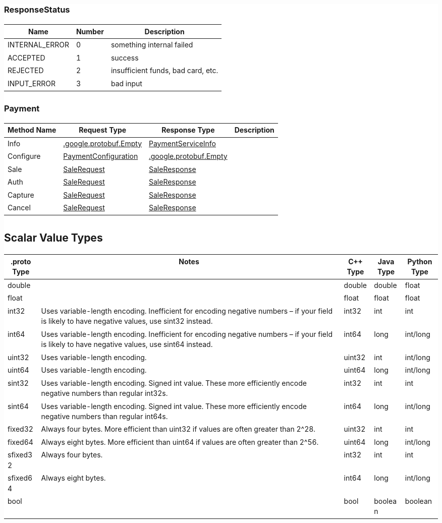 

<a name="oak.platform.ResponseStatus"/>

### ResponseStatus


| Name | Number | Description |
| ---- | ------ | ----------- |
| INTERNAL_ERROR | 0 | something internal failed |
| ACCEPTED | 1 | success |
| REJECTED | 2 | insufficient funds, bad card, etc. |
| INPUT_ERROR | 3 | bad input |


 

 


<a name="oak.platform.Payment"/>

### Payment


| Method Name | Request Type | Response Type | Description |
| ----------- | ------------ | ------------- | ------------|
| Info | [.google.protobuf.Empty](#google.protobuf.Empty) | [PaymentServiceInfo](#google.protobuf.Empty) |  |
| Configure | [PaymentConfiguration](#oak.platform.PaymentConfiguration) | [.google.protobuf.Empty](#oak.platform.PaymentConfiguration) |  |
| Sale | [SaleRequest](#oak.platform.SaleRequest) | [SaleResponse](#oak.platform.SaleRequest) |  |
| Auth | [SaleRequest](#oak.platform.SaleRequest) | [SaleResponse](#oak.platform.SaleRequest) |  |
| Capture | [SaleRequest](#oak.platform.SaleRequest) | [SaleResponse](#oak.platform.SaleRequest) |  |
| Cancel | [SaleRequest](#oak.platform.SaleRequest) | [SaleResponse](#oak.platform.SaleRequest) |  |

 



## Scalar Value Types

| .proto Type | Notes | C++ Type | Java Type | Python Type |
| ----------- | ----- | -------- | --------- | ----------- |
| <a name="double" /> double |  | double | double | float |
| <a name="float" /> float |  | float | float | float |
| <a name="int32" /> int32 | Uses variable-length encoding. Inefficient for encoding negative numbers – if your field is likely to have negative values, use sint32 instead. | int32 | int | int |
| <a name="int64" /> int64 | Uses variable-length encoding. Inefficient for encoding negative numbers – if your field is likely to have negative values, use sint64 instead. | int64 | long | int/long |
| <a name="uint32" /> uint32 | Uses variable-length encoding. | uint32 | int | int/long |
| <a name="uint64" /> uint64 | Uses variable-length encoding. | uint64 | long | int/long |
| <a name="sint32" /> sint32 | Uses variable-length encoding. Signed int value. These more efficiently encode negative numbers than regular int32s. | int32 | int | int |
| <a name="sint64" /> sint64 | Uses variable-length encoding. Signed int value. These more efficiently encode negative numbers than regular int64s. | int64 | long | int/long |
| <a name="fixed32" /> fixed32 | Always four bytes. More efficient than uint32 if values are often greater than 2^28. | uint32 | int | int |
| <a name="fixed64" /> fixed64 | Always eight bytes. More efficient than uint64 if values are often greater than 2^56. | uint64 | long | int/long |
| <a name="sfixed32" /> sfixed32 | Always four bytes. | int32 | int | int |
| <a name="sfixed64" /> sfixed64 | Always eight bytes. | int64 | long | int/long |
| <a name="bool" /> bool |  | bool | boolean | boolean |